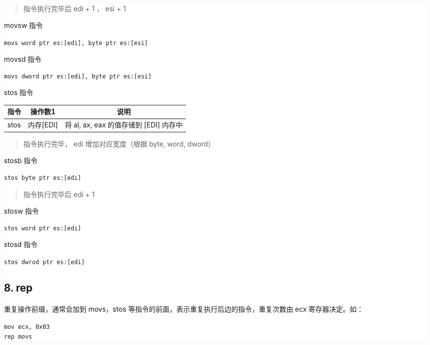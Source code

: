 > 指令执行完毕后 edi + 1 ， esi + 1



movsw 指令

~~~assembly
movs word ptr es:[edi], byte ptr es:[esi]
~~~



movsd 指令

~~~assembly
movs dword ptr es:[edi], byte ptr es:[esi]
~~~



stos 指令

| 指令 | 操作数1   | 说明                                   |
| ---- | --------- | -------------------------------------- |
| stos | 内存[EDI] | 将 al, ax, eax 的值存储到 [EDI] 内存中 |

> 指令执行完毕， edi 增加对应宽度（根据 byte, word, dword）



stosb 指令

~~~assembly
stos byte ptr es:[edi]
~~~

> 指令执行完毕后 edi + 1



stosw 指令

~~~assembly
stos word ptr es:[edi]
~~~



stosd 指令

~~~assembly
stos dwrod ptr es:[edi]
~~~



## 8. rep

重复操作前缀，通常会加到 movs，stos 等指令的前面，表示重复执行后边的指令，重复次数由 ecx 寄存器决定。如：



~~~assembly
mov ecx, 0x03
rep movs
~~~

